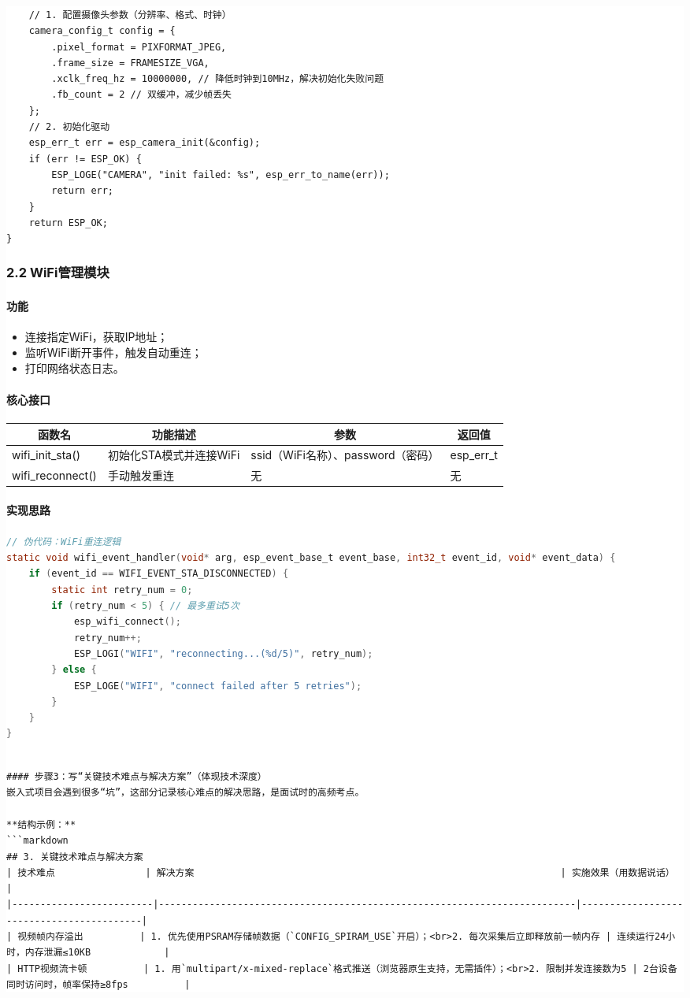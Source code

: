 ```
    // 1. 配置摄像头参数（分辨率、格式、时钟）
    camera_config_t config = {
        .pixel_format = PIXFORMAT_JPEG,
        .frame_size = FRAMESIZE_VGA,
        .xclk_freq_hz = 10000000, // 降低时钟到10MHz，解决初始化失败问题
        .fb_count = 2 // 双缓冲，减少帧丢失
    };
    // 2. 初始化驱动
    esp_err_t err = esp_camera_init(&config);
    if (err != ESP_OK) {
        ESP_LOGE("CAMERA", "init failed: %s", esp_err_to_name(err));
        return err;
    }
    return ESP_OK;
}
```

### 2.2 WiFi管理模块
#### 功能
- 连接指定WiFi，获取IP地址；
- 监听WiFi断开事件，触发自动重连；
- 打印网络状态日志。

#### 核心接口
| 函数名              | 功能描述                     | 参数                 | 返回值             |
|---------------------|------------------------------|----------------------|--------------------|
| wifi_init_sta()     | 初始化STA模式并连接WiFi      | ssid（WiFi名称）、password（密码） | esp_err_t |
| wifi_reconnect()    | 手动触发重连                 | 无                   | 无                 |

#### 实现思路
```c
// 伪代码：WiFi重连逻辑
static void wifi_event_handler(void* arg, esp_event_base_t event_base, int32_t event_id, void* event_data) {
    if (event_id == WIFI_EVENT_STA_DISCONNECTED) {
        static int retry_num = 0;
        if (retry_num < 5) { // 最多重试5次
            esp_wifi_connect();
            retry_num++;
            ESP_LOGI("WIFI", "reconnecting...(%d/5)", retry_num);
        } else {
            ESP_LOGE("WIFI", "connect failed after 5 retries");
        }
    }
}
```
```

#### 步骤3：写“关键技术难点与解决方案”（体现技术深度）
嵌入式项目会遇到很多“坑”，这部分记录核心难点的解决思路，是面试时的高频考点。

**结构示例：**
```markdown
## 3. 关键技术难点与解决方案
| 技术难点                | 解决方案                                                                 | 实施效果（用数据说话）                     |
|-------------------------|--------------------------------------------------------------------------|------------------------------------------|
| 视频帧内存溢出          | 1. 优先使用PSRAM存储帧数据（`CONFIG_SPIRAM_USE`开启）；<br>2. 每次采集后立即释放前一帧内存 | 连续运行24小时，内存泄漏≤10KB             |
| HTTP视频流卡顿          | 1. 用`multipart/x-mixed-replace`格式推送（浏览器原生支持，无需插件）；<br>2. 限制并发连接数为5 | 2台设备同时访问时，帧率保持≥8fps          |
```